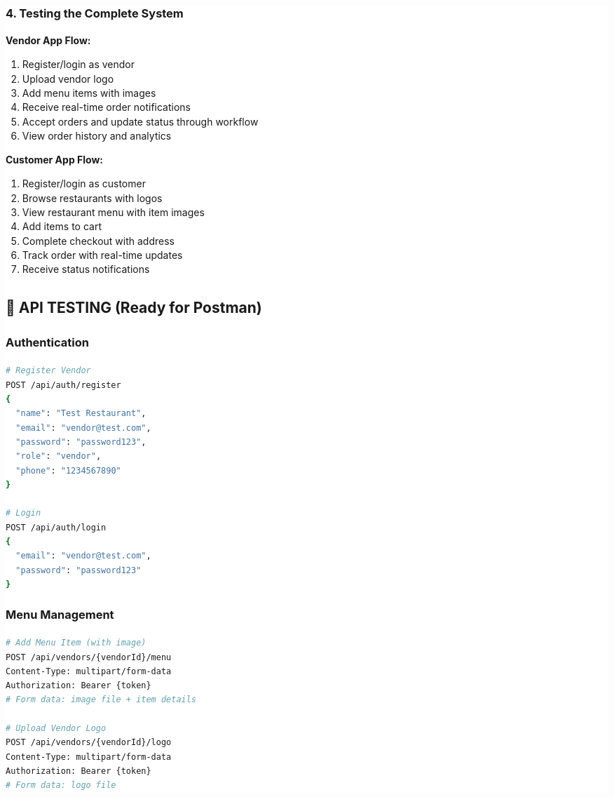 ### 4. **Testing the Complete System**

**Vendor App Flow:**
1. Register/login as vendor
2. Upload vendor logo
3. Add menu items with images
4. Receive real-time order notifications
5. Accept orders and update status through workflow
6. View order history and analytics

**Customer App Flow:**
1. Register/login as customer
2. Browse restaurants with logos
3. View restaurant menu with item images
4. Add items to cart
5. Complete checkout with address
6. Track order with real-time updates
7. Receive status notifications

## 🧪 **API TESTING (Ready for Postman)**

### Authentication
```bash
# Register Vendor
POST /api/auth/register
{
  "name": "Test Restaurant",
  "email": "vendor@test.com",
  "password": "password123",
  "role": "vendor",
  "phone": "1234567890"
}

# Login
POST /api/auth/login
{
  "email": "vendor@test.com",
  "password": "password123"
}
```

### Menu Management
```bash
# Add Menu Item (with image)
POST /api/vendors/{vendorId}/menu
Content-Type: multipart/form-data
Authorization: Bearer {token}
# Form data: image file + item details

# Upload Vendor Logo
POST /api/vendors/{vendorId}/logo
Content-Type: multipart/form-data
Authorization: Bearer {token}
# Form data: logo file
```
